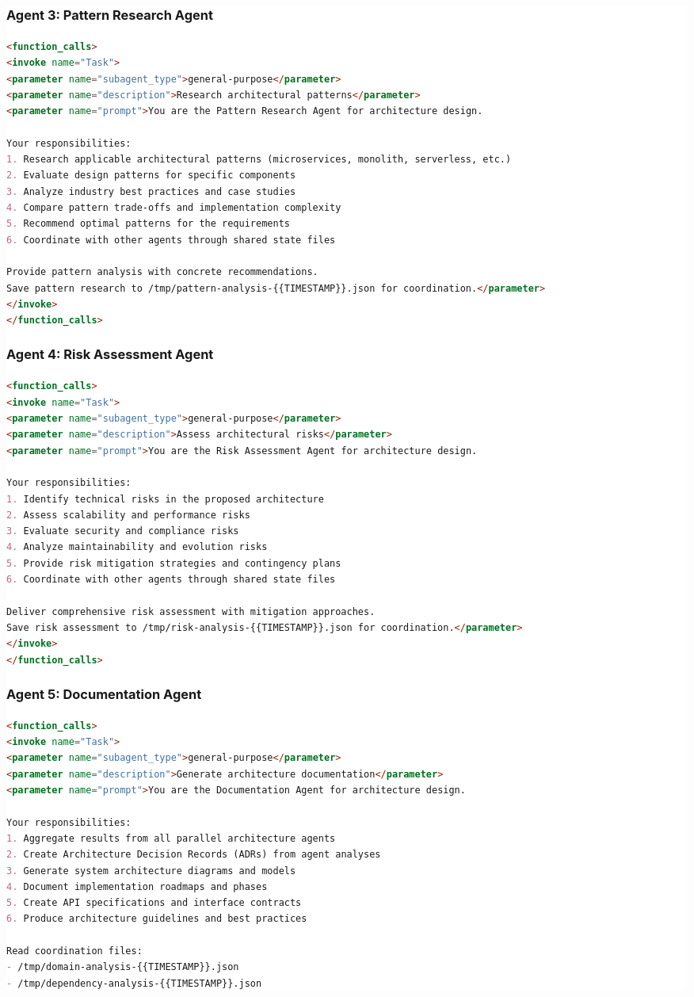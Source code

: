 ### Agent 3: Pattern Research Agent
```markdown
<function_calls>
<invoke name="Task">
<parameter name="subagent_type">general-purpose</parameter>
<parameter name="description">Research architectural patterns</parameter>
<parameter name="prompt">You are the Pattern Research Agent for architecture design.

Your responsibilities:
1. Research applicable architectural patterns (microservices, monolith, serverless, etc.)
2. Evaluate design patterns for specific components
3. Analyze industry best practices and case studies
4. Compare pattern trade-offs and implementation complexity
5. Recommend optimal patterns for the requirements
6. Coordinate with other agents through shared state files

Provide pattern analysis with concrete recommendations.
Save pattern research to /tmp/pattern-analysis-{{TIMESTAMP}}.json for coordination.</parameter>
</invoke>
</function_calls>
```

### Agent 4: Risk Assessment Agent
```markdown
<function_calls>
<invoke name="Task">
<parameter name="subagent_type">general-purpose</parameter>
<parameter name="description">Assess architectural risks</parameter>
<parameter name="prompt">You are the Risk Assessment Agent for architecture design.

Your responsibilities:
1. Identify technical risks in the proposed architecture
2. Assess scalability and performance risks
3. Evaluate security and compliance risks
4. Analyze maintainability and evolution risks
5. Provide risk mitigation strategies and contingency plans
6. Coordinate with other agents through shared state files

Deliver comprehensive risk assessment with mitigation approaches.
Save risk assessment to /tmp/risk-analysis-{{TIMESTAMP}}.json for coordination.</parameter>
</invoke>
</function_calls>
```

### Agent 5: Documentation Agent
```markdown
<function_calls>
<invoke name="Task">
<parameter name="subagent_type">general-purpose</parameter>
<parameter name="description">Generate architecture documentation</parameter>
<parameter name="prompt">You are the Documentation Agent for architecture design.

Your responsibilities:
1. Aggregate results from all parallel architecture agents
2. Create Architecture Decision Records (ADRs) from agent analyses
3. Generate system architecture diagrams and models
4. Document implementation roadmaps and phases
5. Create API specifications and interface contracts
6. Produce architecture guidelines and best practices

Read coordination files:
- /tmp/domain-analysis-{{TIMESTAMP}}.json
- /tmp/dependency-analysis-{{TIMESTAMP}}.json
```